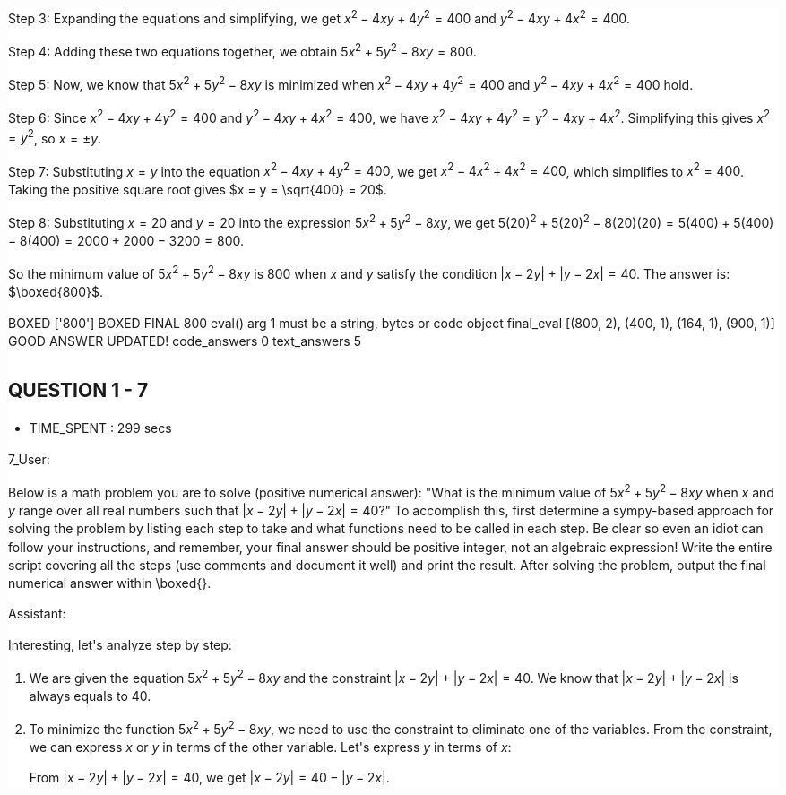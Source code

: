 Step 3: Expanding the equations and simplifying, we get $x^2 - 4xy + 4y^2 = 400$ and $y^2 - 4xy + 4x^2 = 400$. 

Step 4: Adding these two equations together, we obtain $5x^2 + 5y^2 - 8xy = 800$.

Step 5: Now, we know that $5x^2 + 5y^2 - 8xy$ is minimized when $x^2 - 4xy + 4y^2 = 400$ and $y^2 - 4xy + 4x^2 = 400$ hold. 

Step 6: Since $x^2 - 4xy + 4y^2 = 400$ and $y^2 - 4xy + 4x^2 = 400$, we have $x^2 - 4xy + 4y^2 = y^2 - 4xy + 4x^2$. Simplifying this gives $x^2 = y^2$, so $x = \pm y$. 

Step 7: Substituting $x = y$ into the equation $x^2 - 4xy + 4y^2 = 400$, we get $x^2 - 4x^2 + 4x^2 = 400$, which simplifies to $x^2 = 400$. Taking the positive square root gives $x = y = \sqrt{400} = 20$. 

Step 8: Substituting $x = 20$ and $y = 20$ into the expression $5x^2 + 5y^2 - 8xy$, we get $5(20)^2 + 5(20)^2 - 8(20)(20) = 5(400) + 5(400) - 8(400) = 2000 + 2000 - 3200 = 800$.

So the minimum value of $5x^2+5y^2-8xy$ is 800 when $x$ and $y$ satisfy the condition $|x-2y| + |y-2x| = 40$. The answer is: $\boxed{800}$.

BOXED ['800']
BOXED FINAL 800
eval() arg 1 must be a string, bytes or code object final_eval
[(800, 2), (400, 1), (164, 1), (900, 1)]
GOOD ANSWER UPDATED!
code_answers 0 text_answers 5



## QUESTION 1 - 7 
- TIME_SPENT : 299 secs

7_User:

Below is a math problem you are to solve (positive numerical answer):
"What is the minimum value of $5x^2+5y^2-8xy$ when $x$ and $y$ range over all real numbers such that $|x-2y| + |y-2x| = 40$?"
To accomplish this, first determine a sympy-based approach for solving the problem by listing each step to take and what functions need to be called in each step. Be clear so even an idiot can follow your instructions, and remember, your final answer should be positive integer, not an algebraic expression!
Write the entire script covering all the steps (use comments and document it well) and print the result. After solving the problem, output the final numerical answer within \boxed{}.

Assistant: 

Interesting, let's analyze step by step:



1. We are given the equation $5x^2+5y^2-8xy$ and the constraint $|x-2y| + |y-2x| = 40$. We know that $|x-2y| + |y-2x|$ is always equals to $40$.

2. To minimize the function $5x^2+5y^2-8xy$, we need to use the constraint to eliminate one of the variables. From the constraint, we can express $x$ or $y$ in terms of the other variable. Let's express $y$ in terms of $x$:

   From $|x-2y| + |y-2x| = 40$, we get $|x-2y| = 40 - |y-2x|$.
